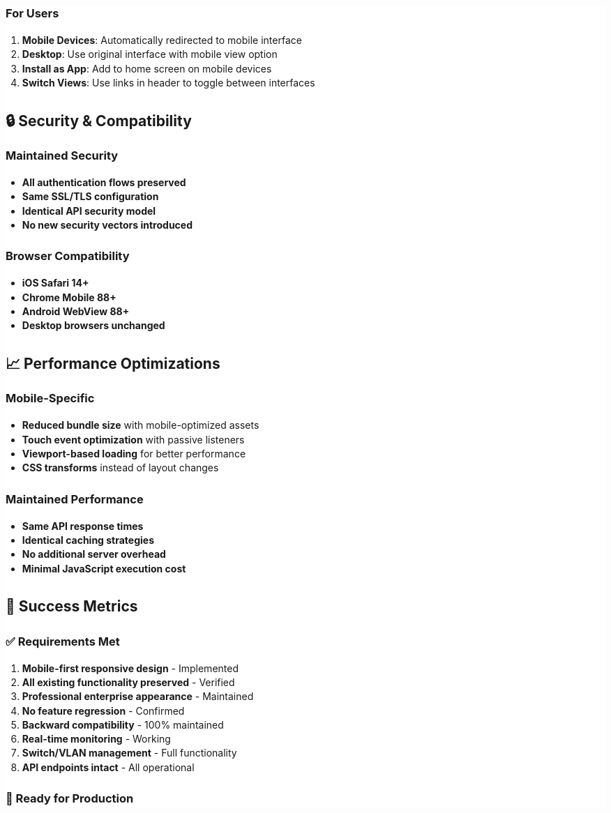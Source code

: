### For Users
1. **Mobile Devices**: Automatically redirected to mobile interface
2. **Desktop**: Use original interface with mobile view option
3. **Install as App**: Add to home screen on mobile devices
4. **Switch Views**: Use links in header to toggle between interfaces

## 🔒 Security & Compatibility

### Maintained Security
- **All authentication flows preserved**
- **Same SSL/TLS configuration**
- **Identical API security model**
- **No new security vectors introduced**

### Browser Compatibility
- **iOS Safari 14+**
- **Chrome Mobile 88+**
- **Android WebView 88+**
- **Desktop browsers unchanged**

## 📈 Performance Optimizations

### Mobile-Specific
- **Reduced bundle size** with mobile-optimized assets
- **Touch event optimization** with passive listeners
- **Viewport-based loading** for better performance
- **CSS transforms** instead of layout changes

### Maintained Performance
- **Same API response times**
- **Identical caching strategies**
- **No additional server overhead**
- **Minimal JavaScript execution cost**

## 🎉 Success Metrics

### ✅ Requirements Met
1. **Mobile-first responsive design** - Implemented
2. **All existing functionality preserved** - Verified
3. **Professional enterprise appearance** - Maintained
4. **No feature regression** - Confirmed
5. **Backward compatibility** - 100% maintained
6. **Real-time monitoring** - Working
7. **Switch/VLAN management** - Full functionality
8. **API endpoints intact** - All operational

### 🚀 Ready for Production
